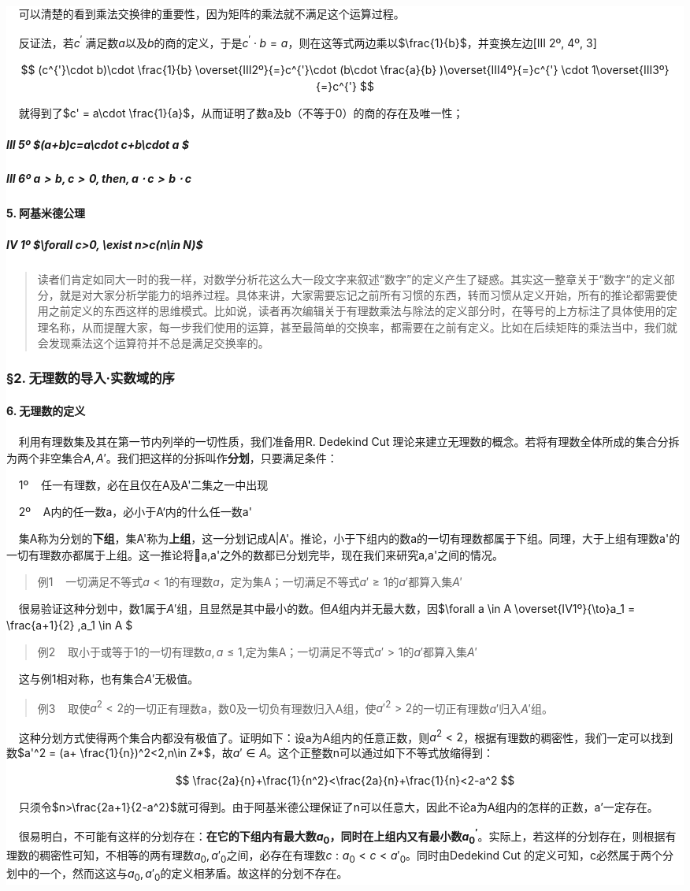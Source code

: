     可以清楚的看到乘法交换律的重要性，因为矩阵的乘法就不满足这个运算过程。

    反证法，若$c^{'}$ 满足数$a$以及$b$的商的定义，于是$c^{'}\cdot b =a$，则在这等式两边乘以$\frac{1}{b}$，并变换左边[III 2º, 4º, 3]

$$
(c^{'}\cdot b)\cdot \frac{1}{b} \overset{III2º}{=}c^{'}\cdot (b\cdot \frac{a}{b} )\overset{III4º}{=}c^{'} \cdot 1\overset{III3º}{=}c^{'}
$$

    就得到了$c' = a\cdot \frac{1}{a}$，从而证明了数a及b（不等于0）的商的存在及唯一性；

##### III 5º $(a+b)c=a\cdot c+b\cdot a $

##### III 6º $a>b,c>0,then, a\cdot c>b\cdot c$

#### 5. 阿基米德公理

##### IV 1º $\forall c>0, \exist n>c(n\in N)$

> 读者们肯定如同大一时的我一样，对数学分析花这么大一段文字来叙述“数字”的定义产生了疑惑。其实这一整章关于“数字“的定义部分，就是对大家分析学能力的培养过程。具体来讲，大家需要忘记之前所有习惯的东西，转而习惯从定义开始，所有的推论都需要使用之前定义的东西这样的思维模式。比如说，读者再次编辑关于有理数乘法与除法的定义部分时，在等号的上方标注了具体使用的定理名称，从而提醒大家，每一步我们使用的运算，甚至最简单的交换率，都需要在之前有定义。比如在后续矩阵的乘法当中，我们就会发现乘法这个运算符并不总是满足交换率的。

### §2. 无理数的导入·实数域的序

#### 6. 无理数的定义

    利用有理数集及其在第一节内列举的一切性质，我们准备用R. Dedekind Cut 理论来建立无理数的概念。若将有理数全体所成的集合分拆为两个非空集合$A,A'$。我们把这样的分拆叫作**分划**，只要满足条件：

    1º    任一有理数，必在且仅在A及A'二集之一中出现

    2º    A内的任一数a，必小于A‘内的什么任一数a'

    集A称为分划的**下组**，集A'称为**上组**，这一分划记成A|A'。推论，小于下组内的数a的一切有理数都属于下组。同理，大于上组有理数a'的一切有理数亦都属于上组。这一推论将a,a'之外的数都已分划完毕，现在我们来研究a,a'之间的情况。

> 例1    一切满足不等式$a<1$的有理数$a$，定为集A；一切满足不等式$a'\geq 1$的$a'$都算入集$A'$

    很易验证这种分划中，数1属于$A'$组，且显然是其中最小的数。但$A$组内并无最大数，因$\forall a \in A \overset{IV1º}{\to}a_1 = \frac{a+1}{2} ,a_1 \in A $     

> 例2    取小于或等于1的一切有理数$a,a\leq 1$,定为集A；一切满足不等式$a'>1$的$a'$都算入集$A'$

    这与例1相对称，也有集合$A'$无极值。

> 例3    取使$a^2 <2$的一切正有理数a，数0及一切负有理数归入A组，使$a'^2>2$的一切正有理数$a'$归入$A'$组。

    这种分划方式使得两个集合内都没有极值了。证明如下：设a为A组内的任意正数，则$a^2<2$，根据有理数的稠密性，我们一定可以找到数$a'^2 = (a+ \frac{1}{n})^2<2,n\in Z*$，故$a'\in A$。这个正整数n可以通过如下不等式放缩得到：

$$
\frac{2a}{n}+\frac{1}{n^2}<\frac{2a}{n}+\frac{1}{n}<2-a^2
$$

    只须令$n>\frac{2a+1}{2-a^2}$就可得到。由于阿基米德公理保证了n可以任意大，因此不论a为A组内的怎样的正数，a’一定存在。

    很易明白，不可能有这样的分划存在：**在它的下组内有最大数$a_0$，同时在上组内又有最小数$a_0^{'}$**。实际上，若这样的分划存在，则根据有理数的稠密性可知，不相等的两有理数$a_0,a'_0$之间，必存在有理数$c:a_0<c<a'_0$。同时由Dedekind Cut 的定义可知，c必然属于两个分划中的一个，然而这这与$a_0,a'_0$的定义相茅盾。故这样的分划不存在。
